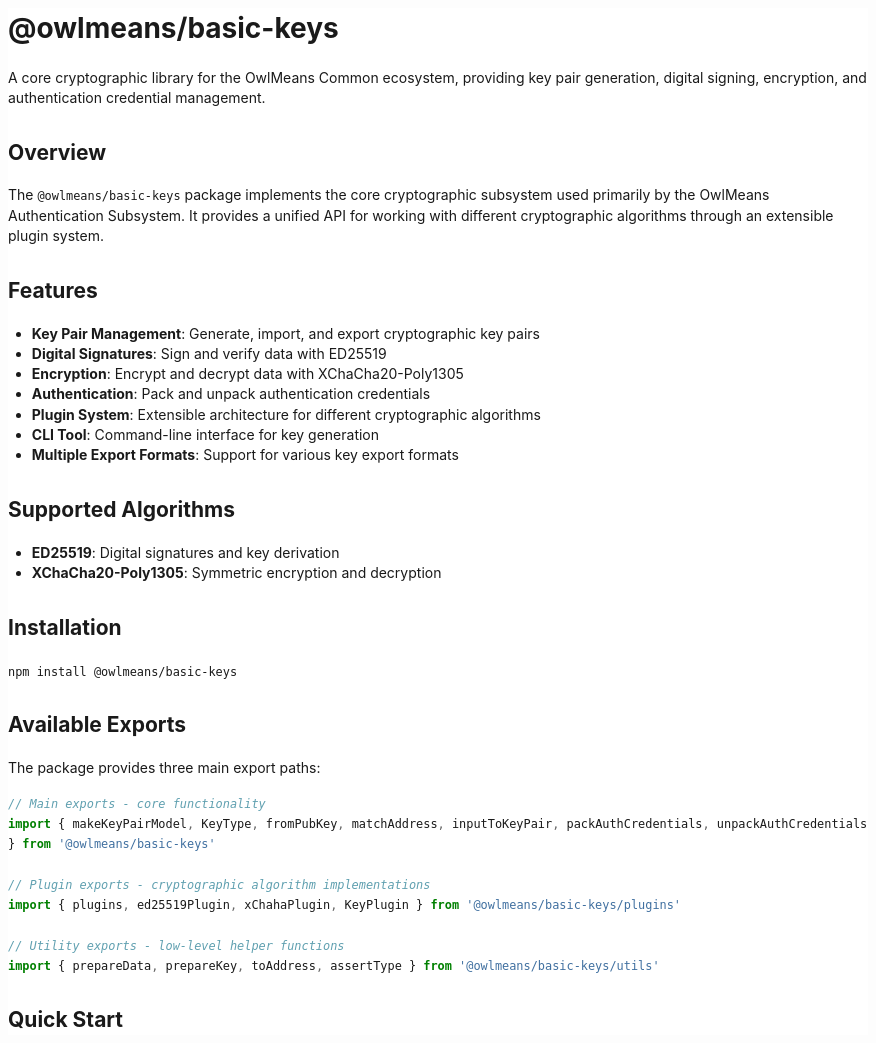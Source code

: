 # @owlmeans/basic-keys

A core cryptographic library for the OwlMeans Common ecosystem, providing key pair generation, digital signing, encryption, and authentication credential management.

## Overview

The `@owlmeans/basic-keys` package implements the core cryptographic subsystem used primarily by the OwlMeans Authentication Subsystem. It provides a unified API for working with different cryptographic algorithms through an extensible plugin system.

## Features

- **Key Pair Management**: Generate, import, and export cryptographic key pairs
- **Digital Signatures**: Sign and verify data with ED25519 
- **Encryption**: Encrypt and decrypt data with XChaCha20-Poly1305
- **Authentication**: Pack and unpack authentication credentials
- **Plugin System**: Extensible architecture for different cryptographic algorithms
- **CLI Tool**: Command-line interface for key generation
- **Multiple Export Formats**: Support for various key export formats

## Supported Algorithms

- **ED25519**: Digital signatures and key derivation
- **XChaCha20-Poly1305**: Symmetric encryption and decryption

## Installation

```bash
npm install @owlmeans/basic-keys
```

## Available Exports

The package provides three main export paths:

```typescript
// Main exports - core functionality
import { makeKeyPairModel, KeyType, fromPubKey, matchAddress, inputToKeyPair, packAuthCredentials, unpackAuthCredentials } from '@owlmeans/basic-keys'

// Plugin exports - cryptographic algorithm implementations  
import { plugins, ed25519Plugin, xChahaPlugin, KeyPlugin } from '@owlmeans/basic-keys/plugins'

// Utility exports - low-level helper functions
import { prepareData, prepareKey, toAddress, assertType } from '@owlmeans/basic-keys/utils'
```

## Quick Start
